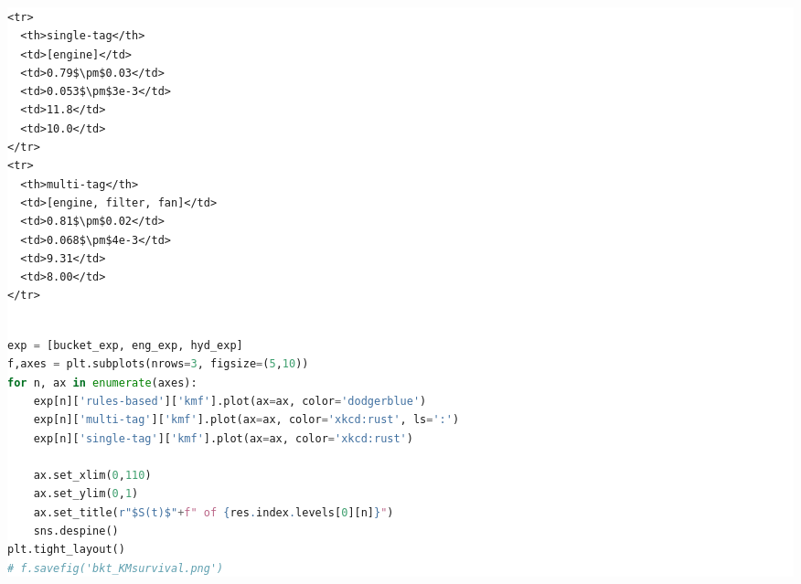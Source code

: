     <tr>
      <th>single-tag</th>
      <td>[engine]</td>
      <td>0.79$\pm$0.03</td>
      <td>0.053$\pm$3e-3</td>
      <td>11.8</td>
      <td>10.0</td>
    </tr>
    <tr>
      <th>multi-tag</th>
      <td>[engine, filter, fan]</td>
      <td>0.81$\pm$0.02</td>
      <td>0.068$\pm$4e-3</td>
      <td>9.31</td>
      <td>8.00</td>
    </tr>
  </tbody>
</table>
</div>




```python

exp = [bucket_exp, eng_exp, hyd_exp]
f,axes = plt.subplots(nrows=3, figsize=(5,10))
for n, ax in enumerate(axes): 
    exp[n]['rules-based']['kmf'].plot(ax=ax, color='dodgerblue')
    exp[n]['multi-tag']['kmf'].plot(ax=ax, color='xkcd:rust', ls=':')
    exp[n]['single-tag']['kmf'].plot(ax=ax, color='xkcd:rust')
    
    ax.set_xlim(0,110)
    ax.set_ylim(0,1)
    ax.set_title(r"$S(t)$"+f" of {res.index.levels[0][n]}")
    sns.despine()
plt.tight_layout()
# f.savefig('bkt_KMsurvival.png')   
```


    